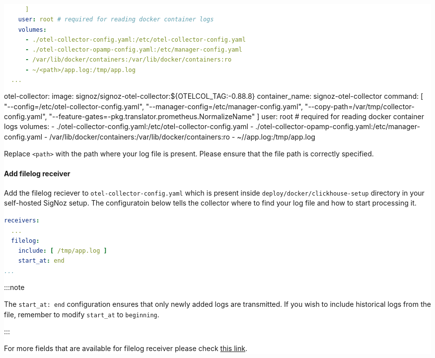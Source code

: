   ```yaml {17}
        ]
      user: root # required for reading docker container logs
      volumes:
        - ./otel-collector-config.yaml:/etc/otel-collector-config.yaml
        - ./otel-collector-opamp-config.yaml:/etc/manager-config.yaml
        - /var/lib/docker/containers:/var/lib/docker/containers:ro
        - ~/<path>/app.log:/tmp/app.log
    ...
  ```


  otel-collector:
    image: signoz/signoz-otel-collector:${OTELCOL_TAG:-0.88.8}
    container_name: signoz-otel-collector
    command:
      [
        "--config=/etc/otel-collector-config.yaml",
        "--manager-config=/etc/manager-config.yaml",
        "--copy-path=/var/tmp/collector-config.yaml",
        "--feature-gates=-pkg.translator.prometheus.NormalizeName"
      ]
    user: root # required for reading docker container logs
    volumes:
      - ./otel-collector-config.yaml:/etc/otel-collector-config.yaml
      - ./otel-collector-opamp-config.yaml:/etc/manager-config.yaml
      - /var/lib/docker/containers:/var/lib/docker/containers:ro
      - ~/<path>/app.log:/tmp/app.log

Replace `<path>` with the path where your log file is present. Please ensure that the file path is correctly specified.
  
#### Add filelog receiver

Add the filelog reciever to `otel-collector-config.yaml` which is present inside `deploy/docker/clickhouse-setup` directory in your self-hosted SigNoz setup. The configuratoin below tells the collector where to find your log file and how to start processing it.

  ```yaml {3-15}
  receivers:
    ...
    filelog:
      include: [ /tmp/app.log ]
      start_at: end
  ...
  ```

:::note

The `start_at: end` configuration ensures that only newly added logs are transmitted. If you wish to include historical logs from the file, remember to modify `start_at` to `beginning`.

:::



For more fields that are available for filelog receiver please check [this link](https://github.com/open-telemetry/opentelemetry-collector-contrib/tree/main/receiver/filelogreceiver).
